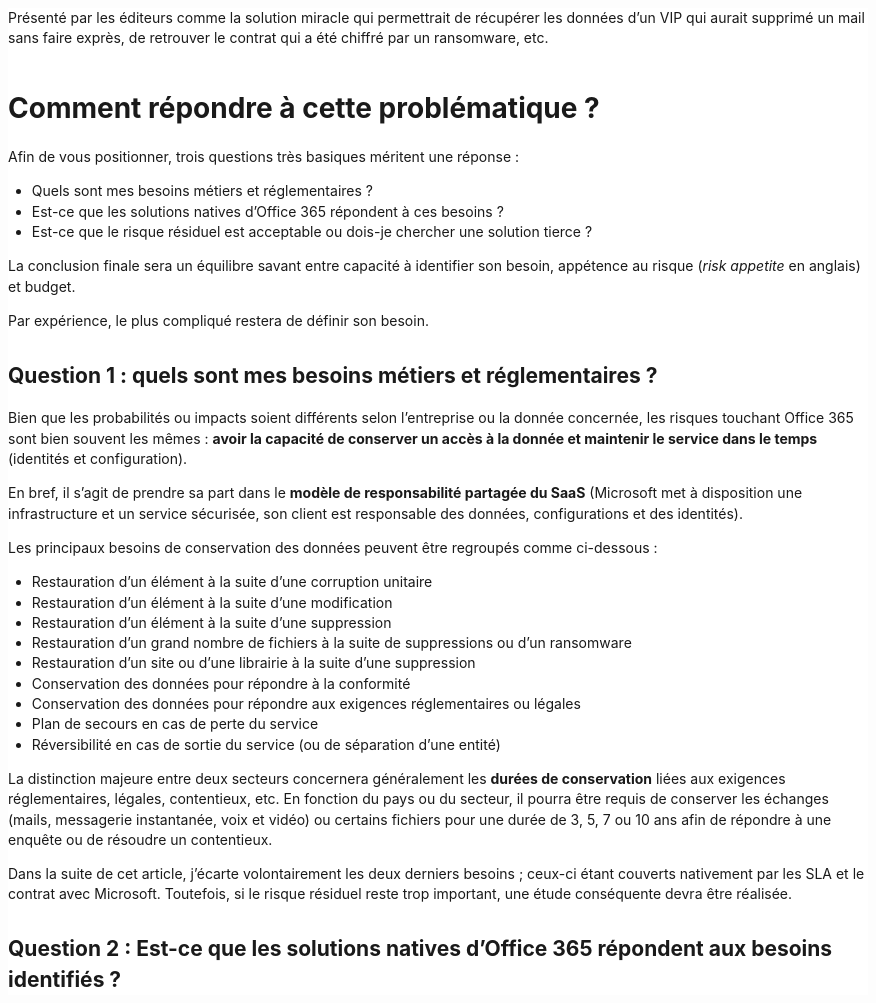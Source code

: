 Présenté par les éditeurs comme la solution miracle qui permettrait de récupérer les données d’un VIP qui aurait supprimé un mail sans faire exprès, de retrouver le contrat qui a été chiffré par un ransomware, etc. 


# Comment répondre à cette problématique ?

Afin de vous positionner, trois questions très basiques méritent une réponse :

- Quels sont mes besoins métiers et réglementaires ? 
- Est-ce que les solutions natives d’Office 365 répondent à ces besoins ? 
- Est-ce que le risque résiduel est acceptable ou dois-je chercher une solution tierce ? 

La conclusion finale sera un équilibre savant entre capacité à identifier son besoin, appétence au risque (*risk appetite* en anglais) et budget.

Par expérience, le plus compliqué restera de définir son besoin. 


## Question 1 : quels sont mes besoins métiers et réglementaires ?

Bien que les probabilités ou impacts soient différents selon l’entreprise ou la donnée concernée, les risques touchant Office 365 sont bien souvent les mêmes : **avoir la capacité de conserver un accès à la donnée et maintenir le service dans le temps** (identités et configuration). 

En bref, il s’agit de prendre sa part dans le **modèle de responsabilité partagée du SaaS** (Microsoft met à disposition une infrastructure et un service sécurisée, son client est responsable des données, configurations et des identités). 

Les principaux besoins de conservation des données peuvent être regroupés comme ci-dessous : 
- Restauration d’un élément à la suite d’une corruption unitaire 
- Restauration d’un élément à la suite d’une modification
- Restauration d’un élément à la suite d’une suppression
- Restauration d’un grand nombre de fichiers à la suite de suppressions ou d’un ransomware
- Restauration d’un site ou d’une librairie à la suite d’une suppression
- Conservation des données pour répondre à la conformité
- Conservation des données pour répondre aux exigences réglementaires ou légales
- Plan de secours en cas de perte du service 
- Réversibilité en cas de sortie du service (ou de séparation d’une entité)

La distinction majeure entre deux secteurs concernera généralement les **durées de conservation** liées aux exigences réglementaires, légales, contentieux, etc. En fonction du pays ou du secteur, il pourra être requis de conserver les échanges (mails, messagerie instantanée, voix et vidéo) ou certains fichiers pour une durée de 3, 5, 7 ou 10 ans afin de répondre à une enquête ou de résoudre un contentieux. 

Dans la suite de cet article, j’écarte volontairement les deux derniers besoins ; ceux-ci étant couverts nativement par les SLA et le contrat avec Microsoft. Toutefois, si le risque résiduel reste trop important, une étude conséquente devra être réalisée. 


## Question 2 : Est-ce que les solutions natives d’Office 365 répondent aux besoins identifiés ?
